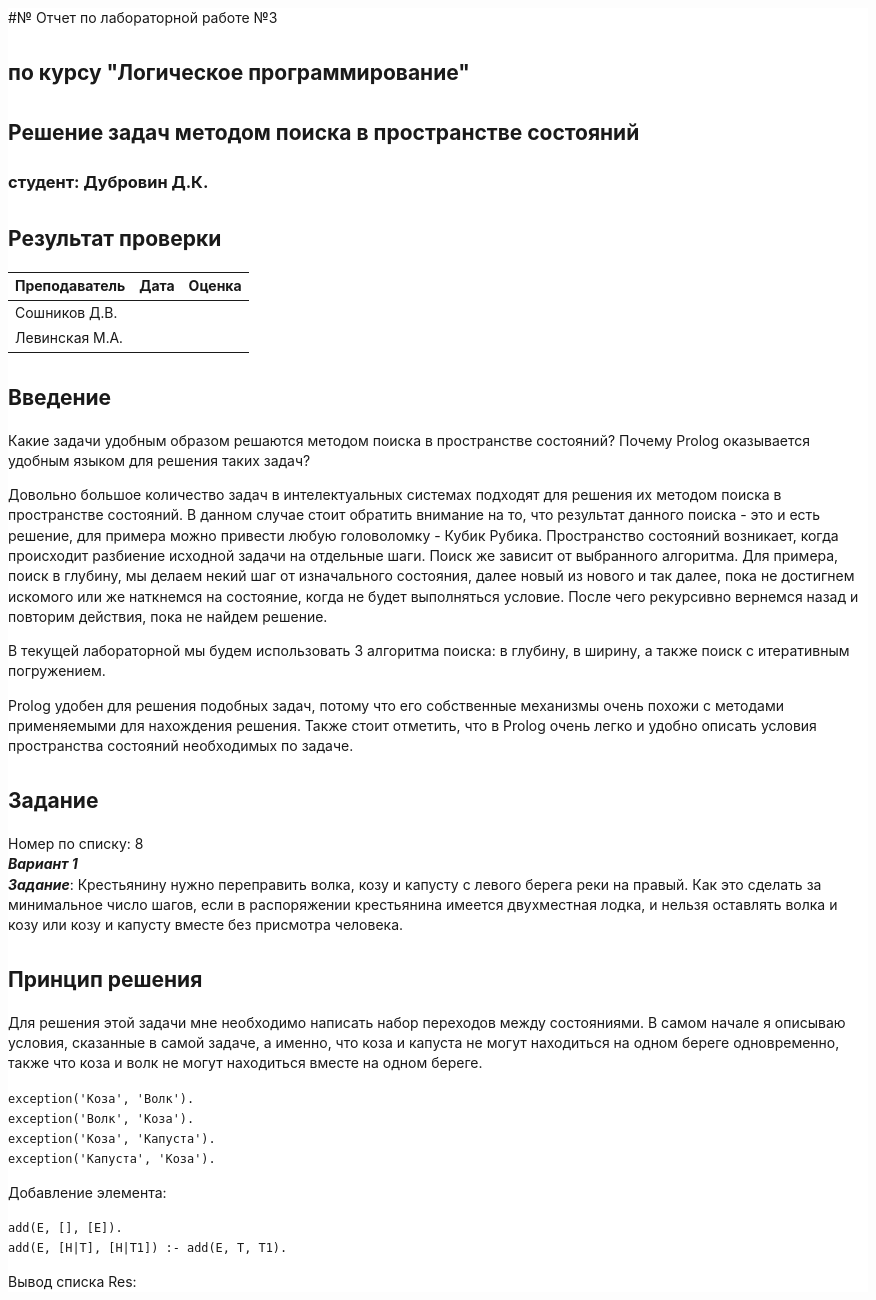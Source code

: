 #№ Отчет по лабораторной работе №3
## по курсу "Логическое программирование"

## Решение задач методом поиска в пространстве состояний

### студент: Дубровин Д.К.

## Результат проверки

| Преподаватель     | Дата         |  Оценка       |
|-------------------|--------------|---------------|
| Сошников Д.В. |              |               |
| Левинская М.А.|              |               |



## Введение

Какие задачи удобным образом решаются методом поиска в пространстве состояний? 
Почему Prolog оказывается удобным языком для решения таких задач?

Довольно большое количество задач в интелектуальных системах подходят для решения их методом поиска в пространстве состояний. В данном случае стоит обратить внимание на то, что результат данного поиска - это и есть решение, для примера можно привести любую головоломку - Кубик Рубика. Пространство состояний возникает, когда происходит разбиение исходной задачи на отдельные шаги. Поиск же зависит от выбранного алгоритма. Для примера, поиск в глубину, мы делаем некий шаг от изначального состояния, далее новый из нового и так далее, пока не достигнем искомого или же наткнемся на состояние, когда не будет выполняться условие. После чего рекурсивно вернемся назад и повторим действия, пока не найдем решение.

В текущей лабораторной мы будем использовать 3 алгоритма поиска: в глубину, в ширину, а также поиск с итеративным погружением.

Prolog удобен для решения подобных задач, потому что его собственные механизмы очень похожи с методами применяемыми для нахождения решения. Также стоит отметить, что в Prolog очень легко и удобно описать условия пространства состояний необходимых по задаче. 

## Задание
Номер по списку: 8\
***Вариант 1***\
***Задание***: Крестьянину нужно переправить волка, козу и капусту с левого берега реки на правый. Как это сделать
за минимальное число шагов, если в распоряжении крестьянина имеется двухместная лодка, и нельзя
оставлять волка и козу или козу и капусту вместе без присмотра человека. 

## Принцип решения

Для решения этой задачи мне необходимо написать набор переходов между состояниями. В самом начале я описываю условия, сказанные в самой задаче, а именно, что коза и капуста не могут находиться на одном береге одновременно, также что коза и волк не могут находиться вместе на одном береге.
```
exception('Коза', 'Волк').
exception('Волк', 'Коза').
exception('Коза', 'Капуста').
exception('Капуста', 'Коза').
```
Добавление элемента:
```
add(E, [], [E]).
add(E, [H|T], [H|T1]) :- add(E, T, T1).
```
Вывод списка Res: